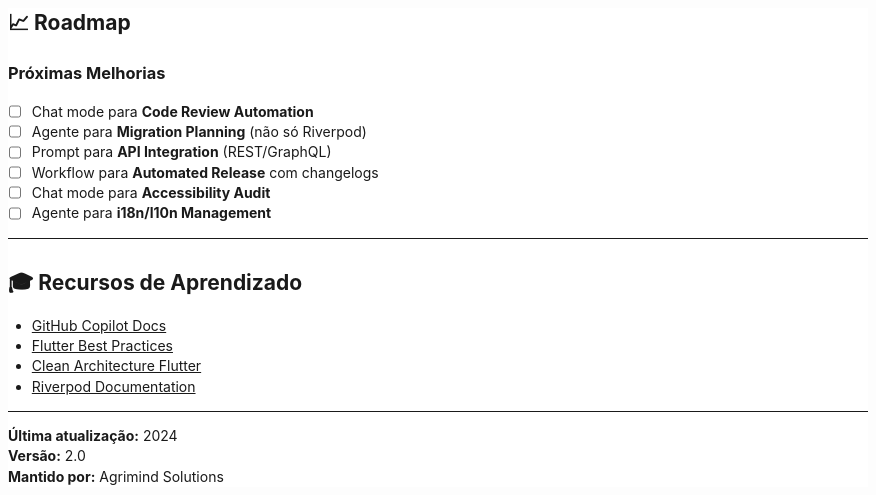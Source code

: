 
## 📈 Roadmap

### Próximas Melhorias

- [ ] Chat mode para **Code Review Automation**
- [ ] Agente para **Migration Planning** (não só Riverpod)
- [ ] Prompt para **API Integration** (REST/GraphQL)
- [ ] Workflow para **Automated Release** com changelogs
- [ ] Chat mode para **Accessibility Audit**
- [ ] Agente para **i18n/l10n Management**

---

## 🎓 Recursos de Aprendizado

- [GitHub Copilot Docs](https://docs.github.com/copilot)
- [Flutter Best Practices](https://flutter.dev/docs/development/best-practices)
- [Clean Architecture Flutter](https://github.com/ResoCoder/flutter-tdd-clean-architecture)
- [Riverpod Documentation](https://riverpod.dev)

---

**Última atualização:** 2024  
**Versão:** 2.0  
**Mantido por:** Agrimind Solutions
